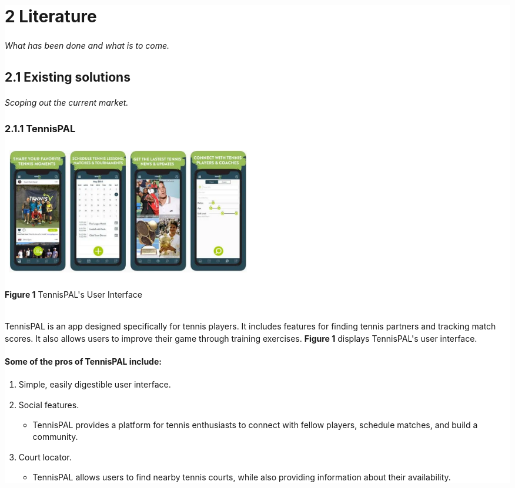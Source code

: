 # 2 Literature

*What has been done and what is to come.*

## 2.1 Existing solutions

*Scoping out the current market.*

### 2.1.1 TennisPAL

<img title="" src="./images/tennis-pal.png" alt="" data-align="center" width="420">

**Figure 1** TennisPAL's User Interface<br><br>

TennisPAL is an app designed specifically for tennis players. It includes features for finding tennis partners and tracking match scores. It also allows users to improve their game through training exercises. **Figure 1** displays TennisPAL's user interface.

#### Some of the pros of TennisPAL include:

1. Simple, easily digestible user interface.

2. Social features.
   
   - TennisPAL provides a platform for tennis enthusiasts to connect with fellow players, schedule matches, and build a community.

3. Court locator.
   
   - TennisPAL allows users to find nearby tennis courts, while also providing information about their availability.
